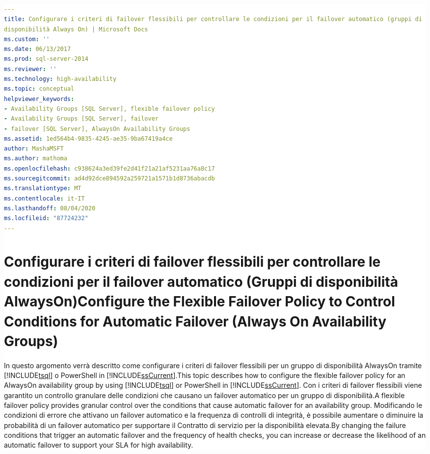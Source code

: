 ```yaml
---
title: Configurare i criteri di failover flessibili per controllare le condizioni per il failover automatico (gruppi di disponibilità Always On) | Microsoft Docs
ms.custom: ''
ms.date: 06/13/2017
ms.prod: sql-server-2014
ms.reviewer: ''
ms.technology: high-availability
ms.topic: conceptual
helpviewer_keywords:
- Availability Groups [SQL Server], flexible failover policy
- Availability Groups [SQL Server], failover
- failover [SQL Server], AlwaysOn Availability Groups
ms.assetid: 1ed564b4-9835-4245-ae35-9ba67419a4ce
author: MashaMSFT
ms.author: mathoma
ms.openlocfilehash: c938624a3ed39fe2d41f21a21af5231aa76a8c17
ms.sourcegitcommit: ad4d92dce894592a259721a1571b1d8736abacdb
ms.translationtype: MT
ms.contentlocale: it-IT
ms.lasthandoff: 08/04/2020
ms.locfileid: "87724232"
---
```

# <a name="configure-the-flexible-failover-policy-to-control-conditions-for-automatic-failover-always-on-availability-groups"></a><span data-ttu-id="2c8f6-102">Configurare i criteri di failover flessibili per controllare le condizioni per il failover automatico (Gruppi di disponibilità AlwaysOn)</span><span class="sxs-lookup"><span data-stu-id="2c8f6-102">Configure the Flexible Failover Policy to Control Conditions for Automatic Failover (Always On Availability Groups)</span></span>
  <span data-ttu-id="2c8f6-103">In questo argomento verrà descritto come configurare i criteri di failover flessibili per un gruppo di disponibilità AlwaysOn tramite [!INCLUDE[tsql](../../../includes/tsql-md.md)] o PowerShell in [!INCLUDE[ssCurrent](../../../includes/sscurrent-md.md)].</span><span class="sxs-lookup"><span data-stu-id="2c8f6-103">This topic describes how to configure the flexible failover policy for an AlwaysOn availability group by using [!INCLUDE[tsql](../../../includes/tsql-md.md)] or PowerShell in [!INCLUDE[ssCurrent](../../../includes/sscurrent-md.md)].</span></span> <span data-ttu-id="2c8f6-104">Con i criteri di failover flessibili viene garantito un controllo granulare delle condizioni che causano un failover automatico per un gruppo di disponibilità.</span><span class="sxs-lookup"><span data-stu-id="2c8f6-104">A flexible failover policy provides granular control over the conditions that cause automatic failover for an availability group.</span></span> <span data-ttu-id="2c8f6-105">Modificando le condizioni di errore che attivano un failover automatico e la frequenza di controlli di integrità, è possibile aumentare o diminuire la probabilità di un failover automatico per supportare il Contratto di servizio per la disponibilità elevata.</span><span class="sxs-lookup"><span data-stu-id="2c8f6-105">By changing the failure conditions that trigger an automatic failover and the frequency of health checks, you can increase or decrease the likelihood of an automatic failover to support your SLA for high availability.</span></span>  
  